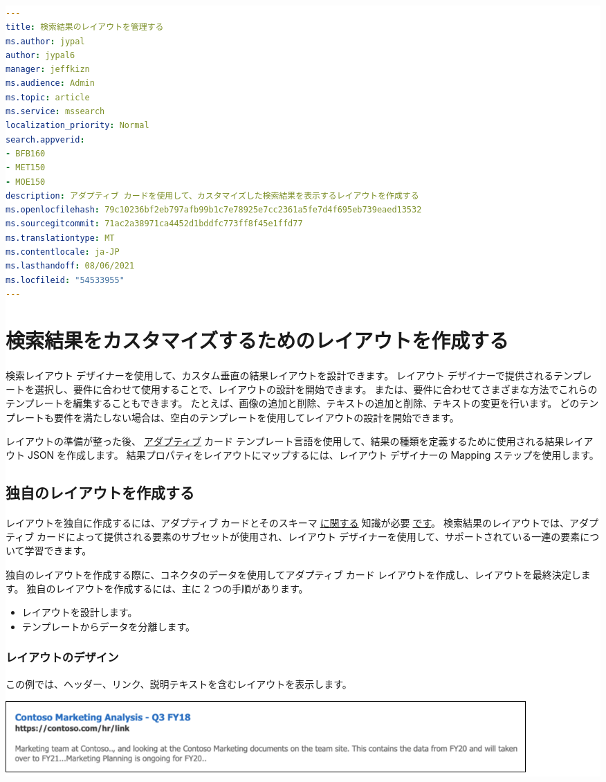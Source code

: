 ```yaml
---
title: 検索結果のレイアウトを管理する
ms.author: jypal
author: jypal6
manager: jeffkizn
ms.audience: Admin
ms.topic: article
ms.service: mssearch
localization_priority: Normal
search.appverid:
- BFB160
- MET150
- MOE150
description: アダプティブ カードを使用して、カスタマイズした検索結果を表示するレイアウトを作成する
ms.openlocfilehash: 79c10236bf2eb797afb99b1c7e78925e7cc2361a5fe7d4f695eb739eaed13532
ms.sourcegitcommit: 71ac2a38971ca4452d1bddfc773ff8f45e1ffd77
ms.translationtype: MT
ms.contentlocale: ja-JP
ms.lasthandoff: 08/06/2021
ms.locfileid: "54533955"
---
```


# <a name="create-a-layout-to-customize-search-results"></a>検索結果をカスタマイズするためのレイアウトを作成する

検索レイアウト デザイナーを使用して、カスタム垂直の結果レイアウトを設計できます。 レイアウト デザイナーで提供されるテンプレートを選択し、要件に合わせて使用することで、レイアウトの設計を開始できます。 または、要件に合わせてさまざまな方法でこれらのテンプレートを編集することもできます。 たとえば、画像の追加と削除、テキストの追加と削除、テキストの変更を行います。 どのテンプレートも要件を満たしない場合は、空白のテンプレートを使用してレイアウトの設計を開始できます。  

レイアウトの準備が整った後、 [アダプティブ](/adaptive-cards/templating/language) カード テンプレート言語を使用して、結果の種類を定義するために使用される結果レイアウト JSON を作成します。 結果プロパティをレイアウトにマップするには、レイアウト デザイナーの Mapping ステップを使用します。  

## <a name="create-a-layout-on-your-own"></a>独自のレイアウトを作成する

レイアウトを独自に作成するには、アダプティブ カードとそのスキーマ [に関する](/adaptive-cards/authoring-cards/getting-started) 知識が必要 [です](https://adaptivecards.io/explorer/)。 検索結果のレイアウトでは、アダプティブ カードによって提供される要素のサブセットが使用され、レイアウト デザイナーを使用して、サポートされている一連の要素について学習できます。  

独自のレイアウトを作成する際に、コネクタのデータを使用してアダプティブ カード レイアウトを作成し、レイアウトを最終決定します。
独自のレイアウトを作成するには、主に 2 つの手順があります。

- レイアウトを設計します。
- テンプレートからデータを分離します。

### <a name="design-the-layout"></a>レイアウトのデザイン

この例では、ヘッダー、リンク、説明テキストを含むレイアウトを表示します。

![ヘッダー、リンク、および説明を含むレイアウトの例。](media/Verts-ExampleLayout.png)
